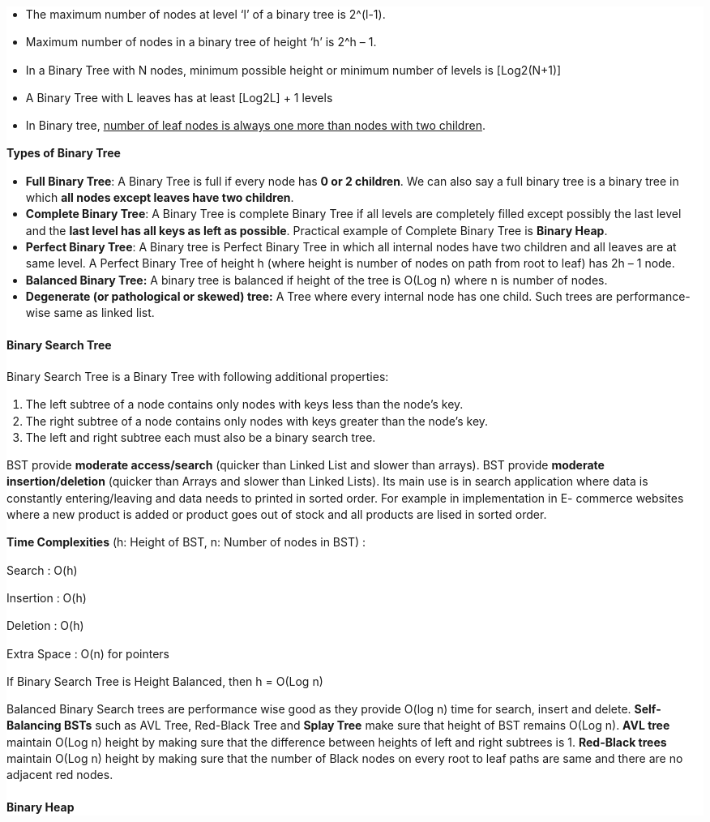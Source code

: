 - The maximum number of nodes at level ‘l’ of a binary tree is 2^(l-1).
- Maximum number of nodes in a binary tree of height ‘h’ is 2^h – 1.
- In a Binary Tree with N nodes, minimum possible height or minimum number of levels is [Log2(N+1)]
- A Binary Tree with L leaves has at least  [Log2L] + 1  levels

- In Binary tree, <u>number of leaf nodes is always one more than nodes with two children</u>.

**Types of Binary Tree**

- **Full Binary Tree**: A Binary Tree is full if every node has **0 or 2 children**. We can also say a full binary tree is a binary tree in which **all nodes except leaves have two children**.
- **Complete Binary Tree**: A Binary Tree is complete Binary Tree if all levels are completely filled except possibly the last level and the **last level has all keys as left as possible**. Practical example of Complete Binary Tree is **Binary Heap**.
- **Perfect Binary Tree**: A Binary tree is Perfect Binary Tree in which all internal nodes have two children and all leaves are at same level. A Perfect Binary Tree of height h (where height is number of nodes on path from root to leaf) has 2h – 1 node.
- **Balanced Binary Tree:** A binary tree is balanced if height of the tree is O(Log n) where n is number of nodes. 
- **Degenerate (or pathological or skewed) tree:** A Tree where every internal node has one child. Such trees are performance-wise same as linked list.

#### Binary Search Tree

Binary Search Tree is a Binary Tree with following additional properties:

1. The left subtree of a node contains only nodes with keys less than the node’s key.
2. The right subtree of a node contains only nodes with keys greater than the node’s key.
3. The left and right subtree each must also be a binary search tree.

BST provide **moderate access/search** (quicker than Linked List and slower than arrays). BST provide **moderate insertion/deletion** (quicker than Arrays and slower than Linked Lists). Its main use is in search application where data is constantly entering/leaving and data needs to printed in sorted order. For example in implementation in E- commerce websites where a new product is added or product goes out of stock and all products are lised in sorted order.

**Time Complexities** (h: Height of BST, n: Number of nodes in BST) :     

Search : O(h)

Insertion : O(h)

Deletion : O(h)

Extra Space : O(n) for pointers

If Binary Search Tree is Height Balanced, then h = O(Log n) 

Balanced Binary Search trees are performance wise good as they provide O(log n) time for search, insert and delete. **Self-Balancing BSTs** such as AVL Tree, Red-Black Tree and **Splay Tree** make sure that height of BST remains O(Log n). **AVL tree** maintain O(Log n) height by making sure that the difference between heights of left and right subtrees is 1. **Red-Black trees** maintain O(Log n) height by making sure that the number of Black nodes on every root to leaf paths are same and there are no adjacent red nodes. 

#### Binary Heap
